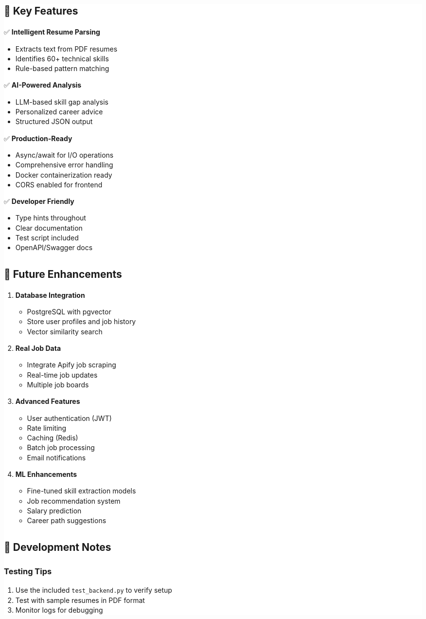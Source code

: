 ## 🎨 Key Features

✅ **Intelligent Resume Parsing**
- Extracts text from PDF resumes
- Identifies 60+ technical skills
- Rule-based pattern matching

✅ **AI-Powered Analysis**
- LLM-based skill gap analysis
- Personalized career advice
- Structured JSON output

✅ **Production-Ready**
- Async/await for I/O operations
- Comprehensive error handling
- Docker containerization ready
- CORS enabled for frontend

✅ **Developer Friendly**
- Type hints throughout
- Clear documentation
- Test script included
- OpenAPI/Swagger docs

## 🔮 Future Enhancements

1. **Database Integration**
   - PostgreSQL with pgvector
   - Store user profiles and job history
   - Vector similarity search

2. **Real Job Data**
   - Integrate Apify job scraping
   - Real-time job updates
   - Multiple job boards

3. **Advanced Features**
   - User authentication (JWT)
   - Rate limiting
   - Caching (Redis)
   - Batch job processing
   - Email notifications

4. **ML Enhancements**
   - Fine-tuned skill extraction models
   - Job recommendation system
   - Salary prediction
   - Career path suggestions

## 📝 Development Notes

### Testing Tips
1. Use the included `test_backend.py` to verify setup
2. Test with sample resumes in PDF format
3. Monitor logs for debugging
